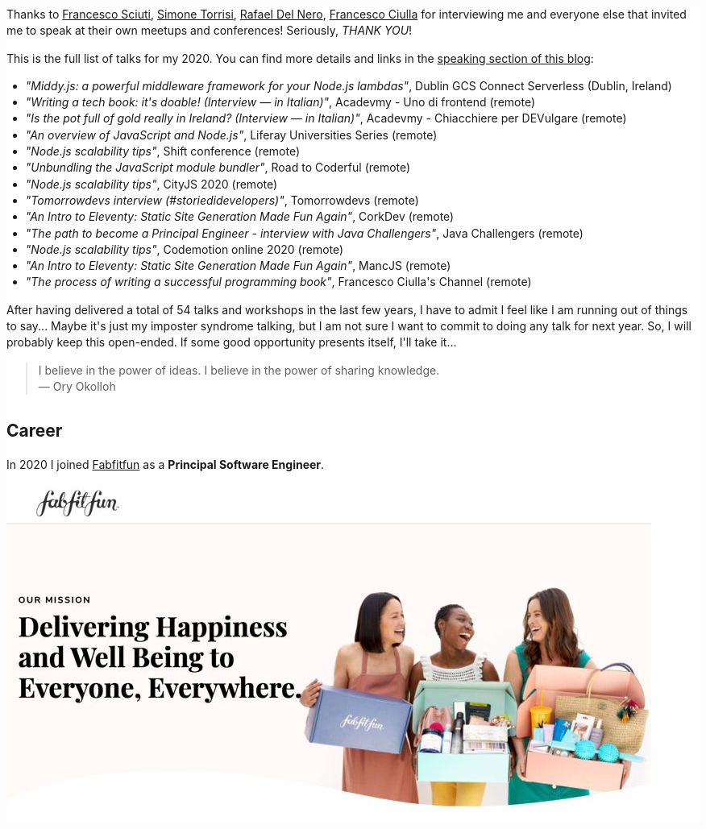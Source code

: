Thanks to [Francesco Sciuti](https://www.youtube.com/channel/UCMudbsRDgdkDe3hXD2qsTUg), [Simone Torrisi](https://www.youtube.com/channel/UCckCYs-msiC4Vs_nyg218Hw), [Rafael Del Nero](https://www.youtube.com/c/JavaChallengers/), [Francesco Ciulla](https://www.youtube.com/channel/UCBRxDSTfr2aJVODDh4WG_7g) for interviewing me and everyone else that invited me to speak at their own meetups and conferences! Seriously, _THANK YOU_!

This is the full list of talks for my 2020. You can find more details and links in the [speaking section of this blog](/speaking):

  - _"Middy.js: a powerful middleware framework for your Node.js lambdas"_, Dublin GCS Connect Serverless (Dublin, Ireland)
  - _"Writing a tech book: it's doable! (Interview — in Italian)"_, Acadevmy - Uno di frontend (remote)
  - _"Is the pot full of gold really in Ireland? (Interview — in Italian)"_, Acadevmy - Chiacchiere per DEVulgare (remote)
  - _"An overview of JavaScript and Node.js"_, Liferay Universities Series (remote)
  - _"Node.js scalability tips"_, Shift conference (remote)
  - _"Unbundling the JavaScript module bundler"_, Road to Coderful (remote)
  - _"Node.js scalability tips"_, CityJS 2020 (remote)
  - _"Tomorrowdevs interview (#storiedidevelopers)"_, Tomorrowdevs (remote)
  - _"An Intro to Eleventy: Static Site Generation Made Fun Again"_, CorkDev (remote)
  - _"The path to become a Principal Engineer - interview with Java Challengers"_, Java Challengers (remote)
  - _"Node.js scalability tips"_, Codemotion online 2020 (remote)
  - _"An Intro to Eleventy: Static Site Generation Made Fun Again"_, MancJS (remote)
  - _"The process of writing a successful programming book"_, Francesco Ciulla's Channel (remote)

After having delivered a total of 54 talks and workshops in the last few years, I have to admit I feel like I am running out of things to say... Maybe it's just my imposter syndrome talking, but I am not sure I want to commit to doing any talk for next year. So, I will probably keep this open-ended. If some good opportunity presents itself, I'll take it...


> I believe in the power of ideas. I believe in the power of sharing knowledge.  
> — Ory Okolloh


## Career

In 2020 I joined [Fabfitfun](http://fabfitfun.com) as a **Principal Software Engineer**.

![Fabfitfun is delivering happiness and well being to everyione everywhere](./fabfitfun-mission.jpg)

